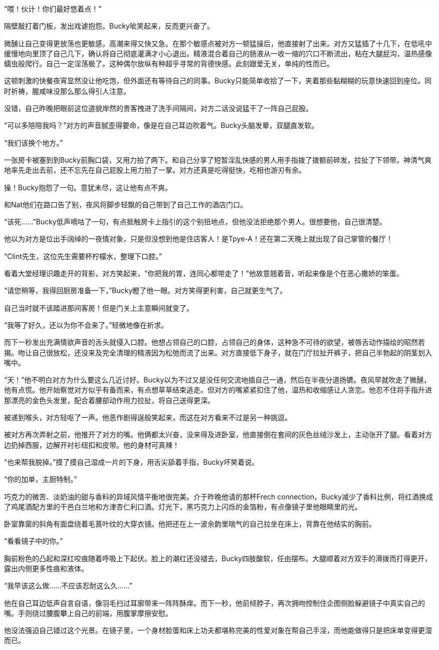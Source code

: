 “喂！伙计！你们最好悠着点！”

隔壁敲打着门板，发出戏谑抱怨。Bucky呲笑起来，反而更兴奋了。

微醺让自己变得更放荡也更敏感，高潮来得又快又急。在那个敏感点被对方一顿猛操后，他直接射了出来。对方又猛插了十几下，在低吼中缓慢地向里顶了自己几下，确认将自己彻底灌满才小心退出。精液混合着自己的肠液从一收一缩的穴口不断流出，粘在大腿屁沟，温热感像蠕虫般爬行。自己一定淫荡极了。这种偶尔放纵有种超乎寻常的背德快感。此刻跟爱无关，单纯的性而已。

这顿刺激的快餐夜宵显然没让他吃饱，但外面还有等待自己的同事。Bucky只能简单收拾了一下，夹着那些黏糊糊的玩意快速回到座位。同时祈祷，腥咸味没那么那么得引人注意。

没错，自己昨晚把眼前这位道貌岸然的贵客拽进了洗手间隔间，对方二话没说猛干了一阵自己屁股。

“可以多陪陪我吗？”对方的声音腻歪得要命，像是在自己耳边吹着气。Bucky头脑发晕，双腿直发软。

“我们该换个地方。”

一张房卡被塞到到Bucky前胸口袋，又用力拍了两下。和自己分享了短暂淫乱快感的男人用手指拨了拨额前碎发，拉扯了下领带。神清气爽地率先走出去前，还不忘先在自己屁股上用力拍了一掌。对方还真是吃得挺快，吃相也游刃有余。

操！Bucky抱怨了一句。意犹未尽，这让他有点不爽。

和Nat他们在路口告了别，夜风将脚步轻飘的自己带到了自己工作的酒店门口。

“该死……”Bucky低声嘀咕了一句，有点抵触房卡上指引的这个别扭地点，但他没法拒绝那个男人。很想要他，自己很清楚。

他以为对方是位出手阔绰的一夜情对象，只是但没想到他是住店客人！是Tpye-A！还在第二天晚上就出现了自己掌管的餐厅！

“Clint先生，这位先生需要杯柠檬水，整理下口腔。”

看着大堂经理识趣走开的背影，对方笑起来，"你把我的胃，连同心都带走了！”他故意翘着音，听起来像是个在恶心撒娇的笨蛋。

“请您稍等，我得回厨房准备一下，”Bucky瞪了他一眼。对方笑得更利害，自己就更生气了。

自己当时就不该踏进那间客房！但是门关上主意瞬间就变了。

“我等了好久，还以为你不会来了。”轻微地像在祈求。

而下一秒发出充满情欲声音的舌头就侵入口腔。他想占领自己的口腔，占领自己的身体，这种急不可待的欲望，被唇舌动作描绘的昭然若揭。吻让自己很放松，还没来及完全清理的精液因为松弛而流了出来。对方直接低下身子，就在门厅拉扯开裤子，把自己半勃起的阴茎划入嘴中。

“天！”他不明白对方为什么要这么几近讨好。Bucky以为不过又是没任何交流地插自己一通，然后在半夜分道扬镳。夜风早就吹走了微醺，他有点慌。他开始察觉对方似乎有备而来，有点想草草结束逃走。但对方的嘴紧紧扣住了他，温热和收缩感让人贪恋。他忍不住将手指升进那漂亮的金色头发里，配合着腰部动作用力拉扯，将自己送得更深。

被递到喉头，对方轻呕了一声。他恶作剧得逞般笑起来，而这在对方看来不过是另一种挑逗。

被对方再次弄射之前，他推开了对方的嘴。他俩都太兴奋，没来得及进卧室，他直接倒在套间的灰色丝绒沙发上，主动张开了腿。看着对方边扔掉西服，边解开衬衫纽扣和皮带。他的身材可真辣！

“也来帮我脱掉。”摸了摸自己湿成一片的下身，用舌尖舔着手指，Bucky坏笑着说。

“你的加单，主厨特制。”

巧克力的微苦、淡奶油的甜与香料的异域风情平衡地很完美。介于昨晚他请的那杯Frech connection，Bucky减少了香料比例，将红酒换成了鸡尾酒配方里的干邑白兰地和方津杏仁利口酒。灯光下，黑巧克力上闪烁的金箔粉，有点像镜子里他眼睛里的光。

卧室靠窗的斜角有面盘绕着毛茛叶纹的大穿衣镜。他把还在上一波余韵里喘气的自己拉坐在床上，背靠在他结实的胸前。

“看看镜子中的你。”

胸前粉色的凸起和深红咬痕随着呼吸上下起伏。脸上的潮红还没褪去，Bucky四肢酸软，任由摆布。大腿顺着对方双手的滑拨而打得更开，露出内侧更多性痕和液体。

“我早该这么做……不应该忍耐这么久……”

他在自己耳边低声自言自语，像羽毛扫过耳廓带来一阵阵酥痒。而下一秒，他前倾脖子，再次拥吻控制住企图侧脸躲避镜子中真实自己的嘴。手则绕过腰腹攀上自己的前端，用腹掌摩擦安慰。

他没法强迫自己错过这个光景。在镜子里，一个身材脸蛋和床上功夫都堪称完美的性爱对象在帮自己手淫，而他能做得只是把床单变得更湿而已。
